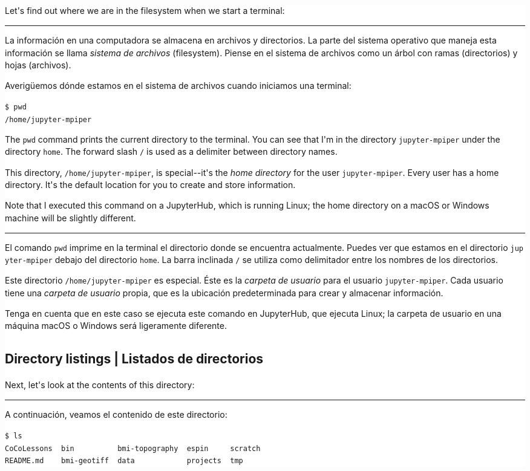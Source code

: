 Let's find out where we are in the filesystem when we start a terminal:

---

La información en una computadora se almacena en archivos y directorios.
La parte del sistema operativo que maneja esta información se llama
_sistema de archivos_ (filesystem).
Piense en el sistema de archivos como un árbol con ramas (directorios) y hojas
(archivos).

Averigüemos dónde estamos en el sistema de archivos cuando iniciamos una
terminal:

```
$ pwd
/home/jupyter-mpiper
```

The `pwd` command prints the current directory to the terminal.
You can see that I'm in the directory `jupyter-mpiper` under the directory
`home`. The forward slash `/` is used as a delimiter between directory names.

This directory, `/home/jupyter-mpiper`, is special--it's the _home directory_
for the user `jupyter-mpiper`.
Every user has a home directory.
It's the default location for you to create and store information.

Note that I executed this command on a JupyterHub, which is running Linux;
the home directory on a macOS or Windows machine will be slightly different.

---

El comando `pwd` imprime en la terminal el directorio donde se encuentra
actualmente. Puedes ver que estamos en el directorio `jupyter-mpiper` debajo
del directorio `home`. La barra inclinada `/` se utiliza como delimitador entre
los nombres de los directorios.

Este directorio `/home/jupyter-mpiper` es especial. Éste es la
_carpeta de usuario_ para el usuario `jupyter-mpiper`.
Cada usuario tiene una _carpeta de usuario_ propia, que es la ubicación
predeterminada para crear y almacenar información.

Tenga en cuenta que en este caso se ejecuta este comando en JupyterHub,
que ejecuta Linux; la carpeta de usuario en una máquina macOS o Windows será
ligeramente diferente.

## Directory listings | Listados de directorios

Next, let's look at the contents of this directory:

---

A continuación, veamos el contenido de este directorio:

```
$ ls
CoCoLessons  bin          bmi-topography  espin     scratch
README.md    bmi-geotiff  data            projects  tmp
```
